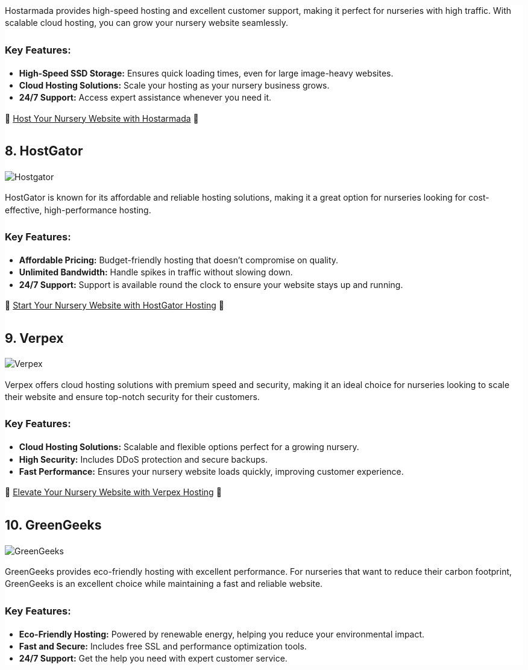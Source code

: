 Hostarmada provides high-speed hosting and excellent customer support, making it perfect for nurseries with high traffic. With scalable cloud hosting, you can grow your nursery website seamlessly.

### Key Features:
- **High-Speed SSD Storage:** Ensures quick loading times, even for large image-heavy websites.
- **Cloud Hosting Solutions:** Scale your hosting as your nursery business grows.
- **24/7 Support:** Access expert assistance whenever you need it.

🌱 [Host Your Nursery Website with Hostarmada](https://snipitx.com/hostarmada-jy) 🌱

## 8. HostGator

![Hostgator](https://i.imgur.com/BcVkH57.jpeg "Hostgator Hosting")

HostGator is known for its affordable and reliable hosting solutions, making it a great option for nurseries looking for cost-effective, high-performance hosting.

### Key Features:
- **Affordable Pricing:** Budget-friendly hosting that doesn’t compromise on quality.
- **Unlimited Bandwidth:** Handle spikes in traffic without slowing down.
- **24/7 Support:** Support is available round the clock to ensure your website stays up and running.

🌼 [Start Your Nursery Website with HostGator Hosting](https://snipitx.com/hostgator-jy) 🌼

## 9. Verpex

![Verpex](https://i.imgur.com/6x5LhiS.jpeg "Verpex Hosting")

Verpex offers cloud hosting solutions with premium speed and security, making it an ideal choice for nurseries looking to scale their website and ensure top-notch security for their customers.

### Key Features:
- **Cloud Hosting Solutions:** Scalable and flexible options perfect for a growing nursery.
- **High Security:** Includes DDoS protection and secure backups.
- **Fast Performance:** Ensures your nursery website loads quickly, improving customer experience.

🌸 [Elevate Your Nursery Website with Verpex Hosting](https://snipitx.com/verpex-jy) 🌸

## 10. GreenGeeks

![GreenGeeks](https://i.imgur.com/eEwuntu.jpg "GreenGeeks Hosting")

GreenGeeks provides eco-friendly hosting with excellent performance. For nurseries that want to reduce their carbon footprint, GreenGeeks is an excellent choice while maintaining a fast and reliable website.

### Key Features:
- **Eco-Friendly Hosting:** Powered by renewable energy, helping you reduce your environmental impact.
- **Fast and Secure:** Includes free SSL and performance optimization tools.
- **24/7 Support:** Get the help you need with expert customer service.
